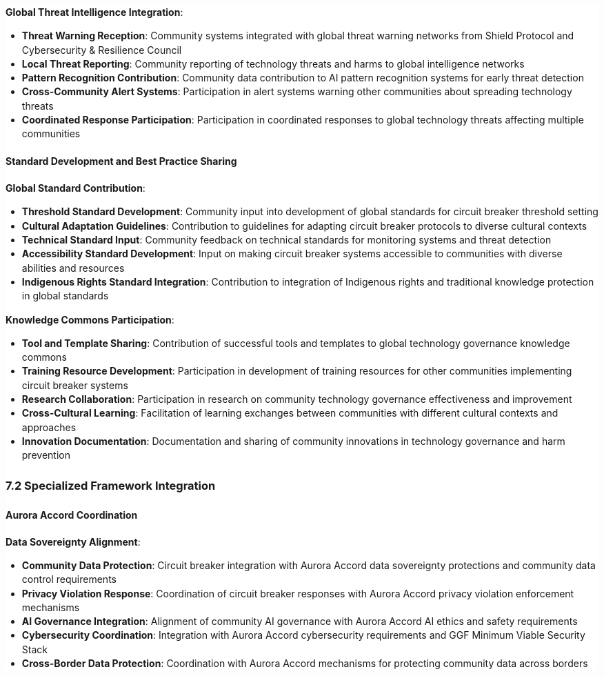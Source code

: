 **Global Threat Intelligence Integration**:
- **Threat Warning Reception**: Community systems integrated with global threat warning networks from Shield Protocol and Cybersecurity & Resilience Council
- **Local Threat Reporting**: Community reporting of technology threats and harms to global intelligence networks
- **Pattern Recognition Contribution**: Community data contribution to AI pattern recognition systems for early threat detection
- **Cross-Community Alert Systems**: Participation in alert systems warning other communities about spreading technology threats
- **Coordinated Response Participation**: Participation in coordinated responses to global technology threats affecting multiple communities

#### **Standard Development and Best Practice Sharing**

**Global Standard Contribution**:
- **Threshold Standard Development**: Community input into development of global standards for circuit breaker threshold setting
- **Cultural Adaptation Guidelines**: Contribution to guidelines for adapting circuit breaker protocols to diverse cultural contexts
- **Technical Standard Input**: Community feedback on technical standards for monitoring systems and threat detection
- **Accessibility Standard Development**: Input on making circuit breaker systems accessible to communities with diverse abilities and resources
- **Indigenous Rights Standard Integration**: Contribution to integration of Indigenous rights and traditional knowledge protection in global standards

**Knowledge Commons Participation**:
- **Tool and Template Sharing**: Contribution of successful tools and templates to global technology governance knowledge commons
- **Training Resource Development**: Participation in development of training resources for other communities implementing circuit breaker systems
- **Research Collaboration**: Participation in research on community technology governance effectiveness and improvement
- **Cross-Cultural Learning**: Facilitation of learning exchanges between communities with different cultural contexts and approaches
- **Innovation Documentation**: Documentation and sharing of community innovations in technology governance and harm prevention

### **7.2 Specialized Framework Integration**

#### **Aurora Accord Coordination**

**Data Sovereignty Alignment**:
- **Community Data Protection**: Circuit breaker integration with Aurora Accord data sovereignty protections and community data control requirements
- **Privacy Violation Response**: Coordination of circuit breaker responses with Aurora Accord privacy violation enforcement mechanisms
- **AI Governance Integration**: Alignment of community AI governance with Aurora Accord AI ethics and safety requirements
- **Cybersecurity Coordination**: Integration with Aurora Accord cybersecurity requirements and GGF Minimum Viable Security Stack
- **Cross-Border Data Protection**: Coordination with Aurora Accord mechanisms for protecting community data across borders
